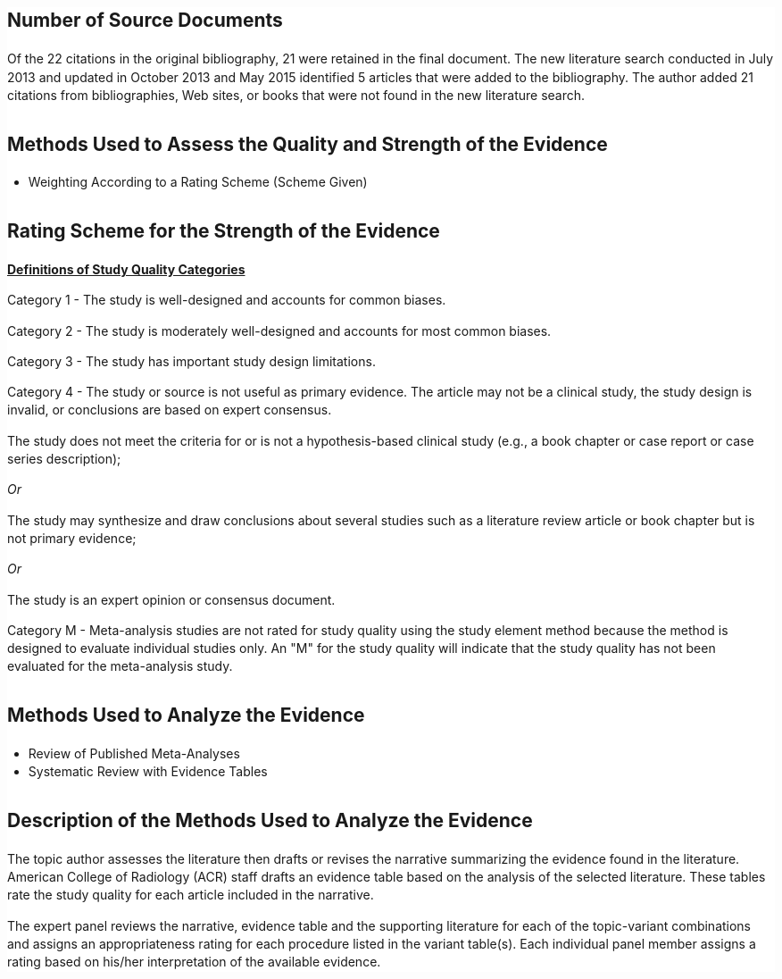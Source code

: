## Number of Source Documents



Of the 22 citations in the original bibliography, 21 were retained in the final document. The new literature search conducted in July 2013 and updated in October 2013 and May 2015 identified 5 articles that were added to the bibliography. The author added 21 citations from bibliographies, Web sites, or books that were not found in the new literature search.

## Methods Used to Assess the Quality and Strength of the Evidence

- Weighting According to a Rating Scheme (Scheme Given)

## Rating Scheme for the Strength of the Evidence

<div class="content_para"><p><strong><span style="text-decoration: underline;">Definitions of Study Quality Categories</span></strong></p>
<p>Category 1 - The study is well-designed and accounts for common biases.</p>
<p>Category 2 - The study is moderately well-designed and accounts for most common biases.</p>
<p>Category 3 - The study has important study design limitations.</p>
<p>Category 4 - The study or source is not useful as primary evidence. The article may not be a clinical study, the study design is invalid, or conclusions are based on expert consensus.</p>
<p class="Indent">The study does not meet the criteria for or is not a hypothesis-based clinical study (e.g., a book chapter or case report or case series description);</p>
<p class="Indent"><em>Or</em></p>
<p class="Indent">The study may synthesize and draw conclusions about several studies such as a literature review article or book chapter but is not primary evidence;</p>
<p class="Indent"><em>Or</em></p>
<p class="Indent">The study is an expert opinion or consensus document.</p>
<p>Category M - Meta-analysis studies are not rated for study quality using the study element method because the method is designed to evaluate individual studies only. An "M" for the study quality will indicate that the study quality has not been evaluated for the meta-analysis study.</p></div>

## Methods Used to Analyze the Evidence

- Review of Published Meta-Analyses
- Systematic Review with Evidence Tables

## Description of the Methods Used to Analyze the Evidence



The topic author assesses the literature then drafts or revises the narrative summarizing the evidence found in the literature. American College of Radiology (ACR) staff drafts an evidence table based on the analysis of the selected literature. These tables rate the study quality for each article included in the narrative.

The expert panel reviews the narrative, evidence table and the supporting literature for each of the topic-variant combinations and assigns an appropriateness rating for each procedure listed in the variant table(s). Each individual panel member assigns a rating based on his/her interpretation of the available evidence.
